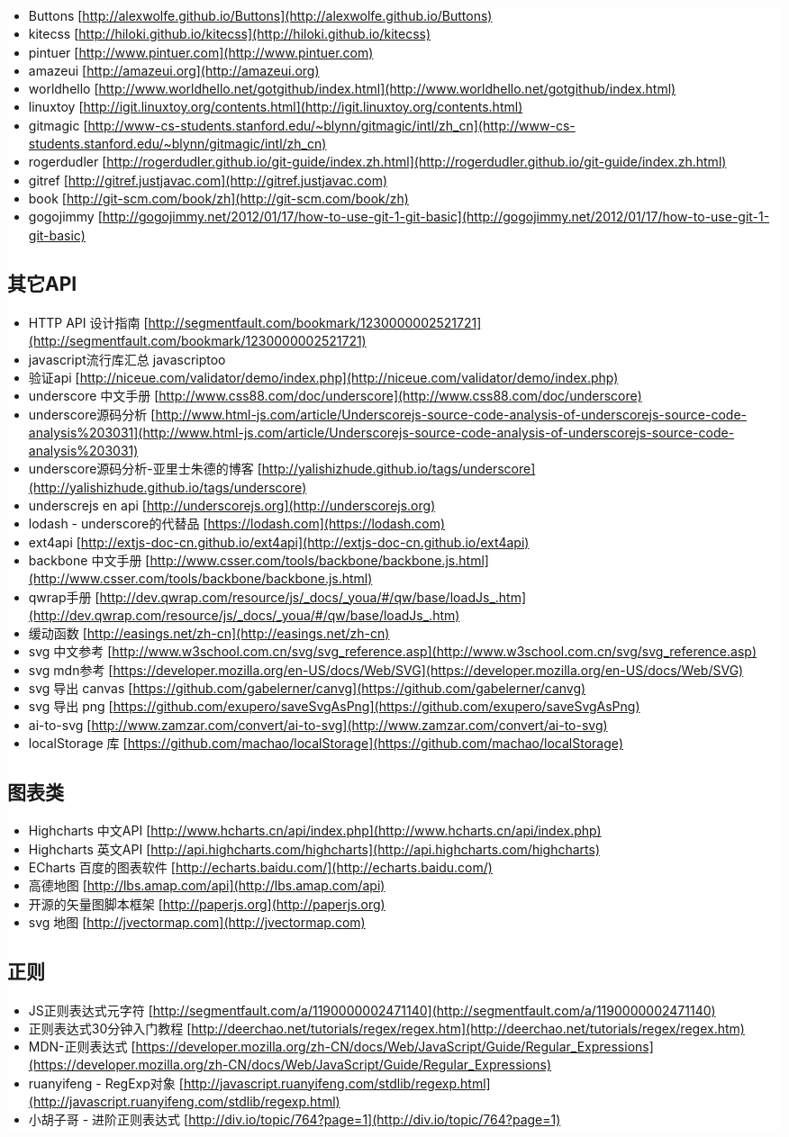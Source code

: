 * Buttons	[http://alexwolfe.github.io/Buttons](http://alexwolfe.github.io/Buttons)
* kitecss	[http://hiloki.github.io/kitecss](http://hiloki.github.io/kitecss)
* pintuer	[http://www.pintuer.com](http://www.pintuer.com)
* amazeui	[http://amazeui.org](http://amazeui.org)
* worldhello	[http://www.worldhello.net/gotgithub/index.html](http://www.worldhello.net/gotgithub/index.html)
* linuxtoy	[http://igit.linuxtoy.org/contents.html](http://igit.linuxtoy.org/contents.html)
* gitmagic	[http://www-cs-students.stanford.edu/~blynn/gitmagic/intl/zh_cn](http://www-cs-students.stanford.edu/~blynn/gitmagic/intl/zh_cn)
* rogerdudler	[http://rogerdudler.github.io/git-guide/index.zh.html](http://rogerdudler.github.io/git-guide/index.zh.html)
* gitref	[http://gitref.justjavac.com](http://gitref.justjavac.com)
* book	[http://git-scm.com/book/zh](http://git-scm.com/book/zh)
* gogojimmy	[http://gogojimmy.net/2012/01/17/how-to-use-git-1-git-basic](http://gogojimmy.net/2012/01/17/how-to-use-git-1-git-basic) 
## **其它API**
* HTTP API 设计指南	[http://segmentfault.com/bookmark/1230000002521721](http://segmentfault.com/bookmark/1230000002521721)
* javascript流行库汇总	javascriptoo
* 验证api	[http://niceue.com/validator/demo/index.php](http://niceue.com/validator/demo/index.php)
* underscore 中文手册	[http://www.css88.com/doc/underscore](http://www.css88.com/doc/underscore)
* underscore源码分析	[http://www.html-js.com/article/Underscorejs-source-code-analysis-of-underscorejs-source-code-analysis%203031](http://www.html-js.com/article/Underscorejs-source-code-analysis-of-underscorejs-source-code-analysis%203031)
* underscore源码分析-亚里士朱德的博客	[http://yalishizhude.github.io/tags/underscore](http://yalishizhude.github.io/tags/underscore)
* underscrejs en api	[http://underscorejs.org](http://underscorejs.org)
* lodash - underscore的代替品	[https://lodash.com](https://lodash.com)
* ext4api	[http://extjs-doc-cn.github.io/ext4api](http://extjs-doc-cn.github.io/ext4api)
* backbone 中文手册	[http://www.csser.com/tools/backbone/backbone.js.html](http://www.csser.com/tools/backbone/backbone.js.html)
* qwrap手册	[http://dev.qwrap.com/resource/js/_docs/_youa/#/qw/base/loadJs_.htm](http://dev.qwrap.com/resource/js/_docs/_youa/#/qw/base/loadJs_.htm)
* 缓动函数	[http://easings.net/zh-cn](http://easings.net/zh-cn)
* svg 中文参考	[http://www.w3school.com.cn/svg/svg_reference.asp](http://www.w3school.com.cn/svg/svg_reference.asp)
* svg mdn参考	[https://developer.mozilla.org/en-US/docs/Web/SVG](https://developer.mozilla.org/en-US/docs/Web/SVG)
* svg 导出 canvas	[https://github.com/gabelerner/canvg](https://github.com/gabelerner/canvg)
* svg 导出 png	[https://github.com/exupero/saveSvgAsPng](https://github.com/exupero/saveSvgAsPng)
* ai-to-svg	[http://www.zamzar.com/convert/ai-to-svg](http://www.zamzar.com/convert/ai-to-svg)
* localStorage 库	[https://github.com/machao/localStorage](https://github.com/machao/localStorage) 
## **图表类**
* Highcharts 中文API	[http://www.hcharts.cn/api/index.php](http://www.hcharts.cn/api/index.php)
* Highcharts 英文API	[http://api.highcharts.com/highcharts](http://api.highcharts.com/highcharts)
* ECharts 百度的图表软件	[http://echarts.baidu.com/](http://echarts.baidu.com/)
* 高德地图	[http://lbs.amap.com/api](http://lbs.amap.com/api)
* 开源的矢量图脚本框架	[http://paperjs.org](http://paperjs.org)
* svg 地图	[http://jvectormap.com](http://jvectormap.com)
## **正则**
* JS正则表达式元字符	[http://segmentfault.com/a/1190000002471140](http://segmentfault.com/a/1190000002471140)
* 正则表达式30分钟入门教程	[http://deerchao.net/tutorials/regex/regex.htm](http://deerchao.net/tutorials/regex/regex.htm)
* MDN-正则表达式	[https://developer.mozilla.org/zh-CN/docs/Web/JavaScript/Guide/Regular_Expressions](https://developer.mozilla.org/zh-CN/docs/Web/JavaScript/Guide/Regular_Expressions)
* ruanyifeng - RegExp对象	[http://javascript.ruanyifeng.com/stdlib/regexp.html](http://javascript.ruanyifeng.com/stdlib/regexp.html)
* 小胡子哥 - 进阶正则表达式	[http://div.io/topic/764?page=1](http://div.io/topic/764?page=1)